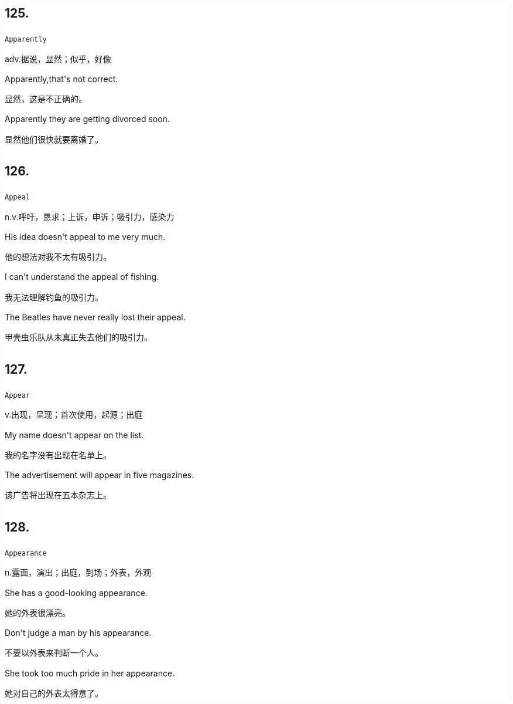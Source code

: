 ## 125.
`Apparently`

adv.据说，显然；似乎，好像

Apparently,that's not correct.

显然，这是不正确的。

Apparently they are getting divorced soon.

显然他们很快就要离婚了。

## 126.
`Appeal`

n.v.呼吁，恳求；上诉，申诉；吸引力，感染力

His idea doesn't appeal to me very much.

他的想法对我不太有吸引力。

I can't understand the appeal of fishing.

我无法理解钓鱼的吸引力。

The Beatles have never really lost their appeal.

甲壳虫乐队从未真正失去他们的吸引力。

## 127.
`Appear`

v.出现，呈现；首次使用，起源；出庭

My name doesn't appear on the list.

我的名字没有出现在名单上。

The advertisement will appear in five magazines.

该广告将出现在五本杂志上。

## 128.
`Appearance`

n.露面，演出；出庭，到场；外表，外观

She has a good-looking appearance.

她的外表很漂亮。

Don't judge a man by his appearance.

不要以外表来判断一个人。

She took too much pride in her appearance.

她对自己的外表太得意了。
